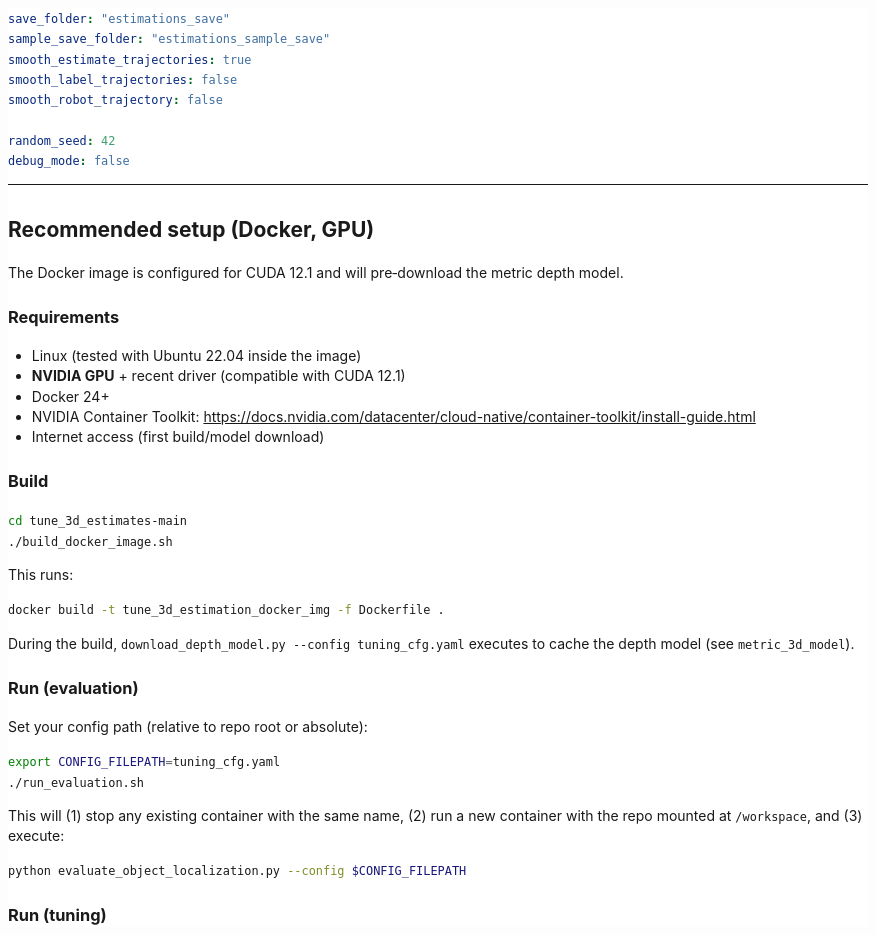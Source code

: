 ```yaml
save_folder: "estimations_save"
sample_save_folder: "estimations_sample_save"
smooth_estimate_trajectories: true
smooth_label_trajectories: false
smooth_robot_trajectory: false

random_seed: 42
debug_mode: false
```

---

## Recommended setup (Docker, GPU)

The Docker image is configured for CUDA 12.1 and will pre‑download the metric depth model.

### Requirements

- Linux (tested with Ubuntu 22.04 inside the image)
- **NVIDIA GPU** + recent driver (compatible with CUDA 12.1)
- Docker 24+
- NVIDIA Container Toolkit: <https://docs.nvidia.com/datacenter/cloud-native/container-toolkit/install-guide.html>
- Internet access (first build/model download)

### Build

```bash
cd tune_3d_estimates-main
./build_docker_image.sh
```

This runs:
```bash
docker build -t tune_3d_estimation_docker_img -f Dockerfile .
```
During the build, `download_depth_model.py --config tuning_cfg.yaml` executes to cache the depth model (see `metric_3d_model`).

### Run (evaluation)

Set your config path (relative to repo root or absolute):
```bash
export CONFIG_FILEPATH=tuning_cfg.yaml
./run_evaluation.sh
```

This will (1) stop any existing container with the same name, (2) run a new container with the repo mounted at `/workspace`, and (3) execute:
```bash
python evaluate_object_localization.py --config $CONFIG_FILEPATH
```

### Run (tuning)
